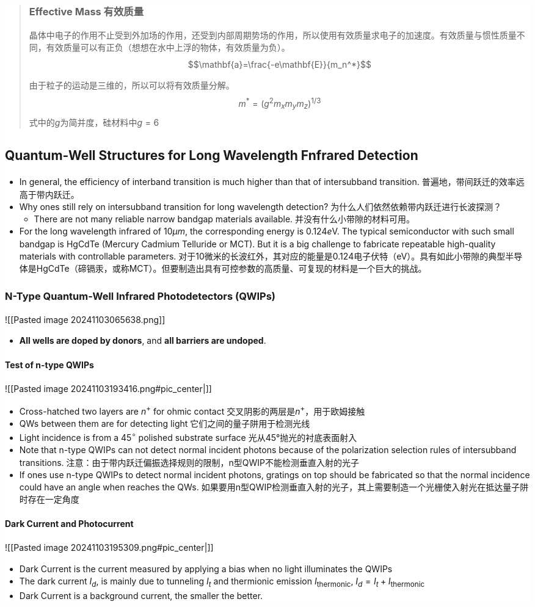 > ### Effective Mass 有效质量
> 晶体中电子的作用不止受到外加场的作用，还受到内部周期势场的作用，所以使用有效质量求电子的加速度。有效质量与惯性质量不同，有效质量可以有正负（想想在水中上浮的物体，有效质量为负）。$$\mathbf{a}=\frac{-e\mathbf{E}}{m_n^*}$$
>
> 由于粒子的运动是三维的，所以可以将有效质量分解。$$m^*=\left(g^2m_xm_ym_z\right)^{1/3}$$
> 式中的$g$为简并度，硅材料中$g=6$

## Quantum-Well Structures for Long Wavelength Fnfrared Detection

- In general, the efficiency of interband transition is much higher than that of intersubband transition.
  普遍地，带间跃迁的效率远高于带内跃迁。
- Why ones still rely on intersubband transition for long wavelength detection?
  为什么人们依然依赖带内跃迁进行长波探测？
	- There are not many reliable narrow bandgap materials available.
	  并没有什么小带隙的材料可用。
- For the long wavelength infrared of $10\mu m$, the corresponding energy is $0.124e\mathrm{V}$. The typical semiconductor with such small bandgap is HgCdTe (Mercury Cadmium Telluride or MCT). But it is a big challenge to fabricate repeatable high-quality materials with controllable parameters.
  对于10微米的长波红外，其对应的能量是0.124电子伏特（eV）。具有如此小带隙的典型半导体是HgCdTe（碲镉汞，或称MCT）。但要制造出具有可控参数的高质量、可复现的材料是一个巨大的挑战。

### N-Type Quantum-Well Infrared Photodetectors (QWIPs)

![[Pasted image 20241103065638.png]]
- **All wells are doped by donors**, and **all barriers are undoped**.

#### Test of n-type QWIPs

![[Pasted image 20241103193416.png#pic_center|]]
- Cross-hatched two layers are $n^+$ for ohmic contact
  交叉阴影的两层是$n^+$，用于欧姆接触
- QWs between them are for detecting light
  它们之间的量子阱用于检测光线
- Light incidence is from a $45^\circ$ polished substrate surface
  光从45°抛光的衬底表面射入
- Note that n-type QWIPs can not detect normal incident photons because of the polarization selection rules of intersubband transitions.
  注意：由于带内跃迁偏振选择规则的限制，n型QWIP不能检测垂直入射的光子
- If ones use n-type QWIPs to detect normal incident photons, gratings on top should be fabricated so that the normal incidence could have an angle when reaches the QWs.
  如果要用n型QWIP检测垂直入射的光子，其上需要制造一个光栅使入射光在抵达量子阱时存在一定角度

#### Dark Current and Photocurrent

![[Pasted image 20241103195309.png#pic_center|]]
- Dark Current is the current measured by applying a bias when no light illuminates the QWIPs
- The dark current $I_d$, is mainly due to tunneling $I_t$ and thermionic emission $I_{\mathrm{thermonic}}$, $I_d=I_t+I_{\mathrm{thermonic}}$
- Dark Current is a background current, the smaller the better.
